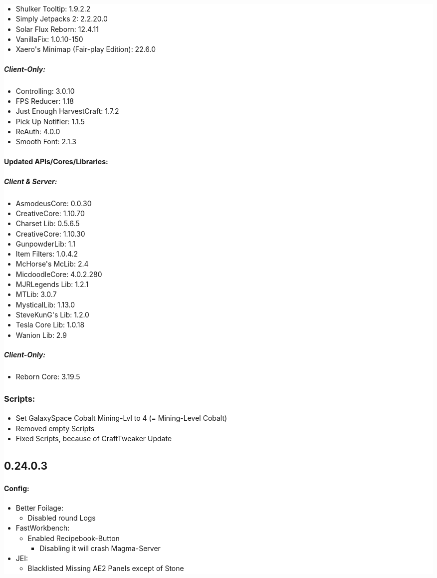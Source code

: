 * Shulker Tooltip: 1.9.2.2
* Simply Jetpacks 2: 2.2.20.0
* Solar Flux Reborn: 12.4.11
* VanillaFix: 1.0.10-150
* Xaero's Minimap (Fair-play Edition): 22.6.0

##### Client-Only:
* Controlling: 3.0.10
* FPS Reducer: 1.18
* Just Enough HarvestCraft: 1.7.2
* Pick Up Notifier: 1.1.5
* ReAuth: 4.0.0
* Smooth Font: 2.1.3

#### Updated APIs/Cores/Libraries:
##### Client & Server:
* AsmodeusCore: 0.0.30
* CreativeCore: 1.10.70
* Charset Lib: 0.5.6.5
* CreativeCore: 1.10.30
* GunpowderLib: 1.1
* Item Filters: 1.0.4.2
* McHorse's McLib: 2.4
* MicdoodleCore: 4.0.2.280
* MJRLegends Lib: 1.2.1
* MTLib: 3.0.7
* MysticalLib: 1.13.0
* SteveKunG's Lib: 1.2.0
* Tesla Core Lib: 1.0.18
* Wanion Lib: 2.9

##### Client-Only:
* Reborn Core: 3.19.5

### Scripts:
* Set GalaxySpace Cobalt Mining-Lvl to 4 (= Mining-Level Cobalt)
* Removed empty Scripts
* Fixed Scripts, because of CraftTweaker Update


## 0.24.0.3

#### Config:
* Better Foilage:
  * Disabled round Logs
* FastWorkbench:
  * Enabled Recipebook-Button
    * Disabling it will crash Magma-Server
* JEI:
  * Blacklisted Missing AE2 Panels except of Stone
